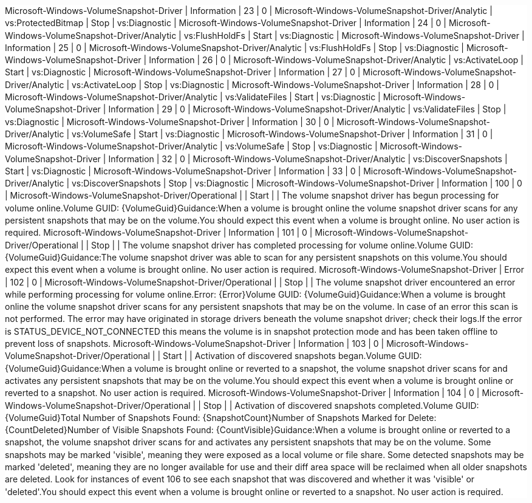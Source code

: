 Microsoft-Windows-VolumeSnapshot-Driver  |  Information  |  23        |  0        |  Microsoft-Windows-VolumeSnapshot-Driver/Analytic     |  vs:ProtectedBitmap    |  Stop    |  vs:Diagnostic  |
Microsoft-Windows-VolumeSnapshot-Driver  |  Information  |  24        |  0        |  Microsoft-Windows-VolumeSnapshot-Driver/Analytic     |  vs:FlushHoldFs        |  Start   |  vs:Diagnostic  |
Microsoft-Windows-VolumeSnapshot-Driver  |  Information  |  25        |  0        |  Microsoft-Windows-VolumeSnapshot-Driver/Analytic     |  vs:FlushHoldFs        |  Stop    |  vs:Diagnostic  |
Microsoft-Windows-VolumeSnapshot-Driver  |  Information  |  26        |  0        |  Microsoft-Windows-VolumeSnapshot-Driver/Analytic     |  vs:ActivateLoop       |  Start   |  vs:Diagnostic  |
Microsoft-Windows-VolumeSnapshot-Driver  |  Information  |  27        |  0        |  Microsoft-Windows-VolumeSnapshot-Driver/Analytic     |  vs:ActivateLoop       |  Stop    |  vs:Diagnostic  |
Microsoft-Windows-VolumeSnapshot-Driver  |  Information  |  28        |  0        |  Microsoft-Windows-VolumeSnapshot-Driver/Analytic     |  vs:ValidateFiles      |  Start   |  vs:Diagnostic  |
Microsoft-Windows-VolumeSnapshot-Driver  |  Information  |  29        |  0        |  Microsoft-Windows-VolumeSnapshot-Driver/Analytic     |  vs:ValidateFiles      |  Stop    |  vs:Diagnostic  |
Microsoft-Windows-VolumeSnapshot-Driver  |  Information  |  30        |  0        |  Microsoft-Windows-VolumeSnapshot-Driver/Analytic     |  vs:VolumeSafe         |  Start   |  vs:Diagnostic  |
Microsoft-Windows-VolumeSnapshot-Driver  |  Information  |  31        |  0        |  Microsoft-Windows-VolumeSnapshot-Driver/Analytic     |  vs:VolumeSafe         |  Stop    |  vs:Diagnostic  |
Microsoft-Windows-VolumeSnapshot-Driver  |  Information  |  32        |  0        |  Microsoft-Windows-VolumeSnapshot-Driver/Analytic     |  vs:DiscoverSnapshots  |  Start   |  vs:Diagnostic  |
Microsoft-Windows-VolumeSnapshot-Driver  |  Information  |  33        |  0        |  Microsoft-Windows-VolumeSnapshot-Driver/Analytic     |  vs:DiscoverSnapshots  |  Stop    |  vs:Diagnostic  |
Microsoft-Windows-VolumeSnapshot-Driver  |  Information  |  100       |  0        |  Microsoft-Windows-VolumeSnapshot-Driver/Operational  |                        |  Start   |                 |  The volume snapshot driver has begun processing for volume online.Volume GUID: {VolumeGuid}Guidance:When a volume is brought online the volume snapshot driver scans for any persistent snapshots that may be on the volume.You should expect this event when a volume is brought online.  No user action is required.
Microsoft-Windows-VolumeSnapshot-Driver  |  Information  |  101       |  0        |  Microsoft-Windows-VolumeSnapshot-Driver/Operational  |                        |  Stop    |                 |  The volume snapshot driver has completed processing for volume online.Volume GUID: {VolumeGuid}Guidance:The volume snapshot driver was able to scan for any persistent snapshots on this volume.You should expect this event when a volume is brought online.  No user action is required.
Microsoft-Windows-VolumeSnapshot-Driver  |  Error        |  102       |  0        |  Microsoft-Windows-VolumeSnapshot-Driver/Operational  |                        |  Stop    |                 |  The volume snapshot driver encountered an error while performing processing for volume online.Error: {Error}Volume GUID: {VolumeGuid}Guidance:When a volume is brought online the volume snapshot driver scans for any persistent snapshots that may be on the volume.  In case of an error this scan is not performed.  The error may have originated in storage drivers beneath the volume snapshot driver; check their logs.If the error is STATUS_DEVICE_NOT_CONNECTED this means the volume is in snapshot protection mode and has been taken offline to prevent loss of snapshots.
Microsoft-Windows-VolumeSnapshot-Driver  |  Information  |  103       |  0        |  Microsoft-Windows-VolumeSnapshot-Driver/Operational  |                        |  Start   |                 |  Activation of discovered snapshots began.Volume GUID: {VolumeGuid}Guidance:When a volume is brought online or reverted to a snapshot, the volume snapshot driver scans for and activates any persistent snapshots that may be on the volume.You should expect this event when a volume is brought online or reverted to a snapshot.  No user action is required.
Microsoft-Windows-VolumeSnapshot-Driver  |  Information  |  104       |  0        |  Microsoft-Windows-VolumeSnapshot-Driver/Operational  |                        |  Stop    |                 |  Activation of discovered snapshots completed.Volume GUID: {VolumeGuid}Total Number of Snapshots Found: {SnapshotCount}Number of Snapshots Marked for Delete: {CountDeleted}Number of Visible Snapshots Found: {CountVisible}Guidance:When a volume is brought online or reverted to a snapshot, the volume snapshot driver scans for and activates any persistent snapshots that may be on the volume.  Some snapshots may be marked 'visible', meaning they were exposed as a local volume or file share.  Some detected snapshots may be marked 'deleted', meaning they are no longer available for use and their diff area space will be reclaimed when all older snapshots are deleted.  Look for instances of event 106 to see each snapshot that was discovered and whether it was 'visible' or 'deleted'.You should expect this event when a volume is brought online or reverted to a snapshot.  No user action is required.